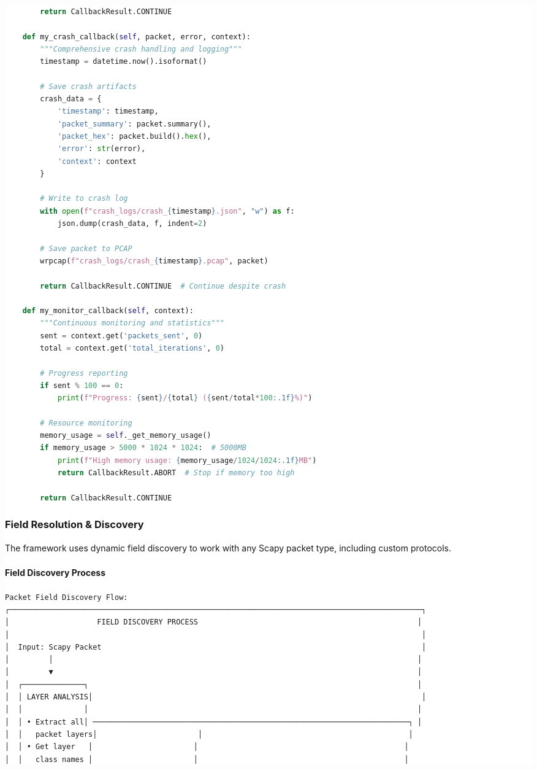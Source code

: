 ```python
        return CallbackResult.CONTINUE
    
    def my_crash_callback(self, packet, error, context):
        """Comprehensive crash handling and logging"""
        timestamp = datetime.now().isoformat()
        
        # Save crash artifacts
        crash_data = {
            'timestamp': timestamp,
            'packet_summary': packet.summary(),
            'packet_hex': packet.build().hex(),
            'error': str(error),
            'context': context
        }
        
        # Write to crash log
        with open(f"crash_logs/crash_{timestamp}.json", "w") as f:
            json.dump(crash_data, f, indent=2)
        
        # Save packet to PCAP
        wrpcap(f"crash_logs/crash_{timestamp}.pcap", packet)
        
        return CallbackResult.CONTINUE  # Continue despite crash
    
    def my_monitor_callback(self, context):
        """Continuous monitoring and statistics"""
        sent = context.get('packets_sent', 0)
        total = context.get('total_iterations', 0)
        
        # Progress reporting
        if sent % 100 == 0:
            print(f"Progress: {sent}/{total} ({sent/total*100:.1f}%)")
        
        # Resource monitoring
        memory_usage = self._get_memory_usage()
        if memory_usage > 5000 * 1024 * 1024:  # 5000MB
            print(f"High memory usage: {memory_usage/1024/1024:.1f}MB")
            return CallbackResult.ABORT  # Stop if memory too high
            
        return CallbackResult.CONTINUE
```

### Field Resolution & Discovery

The framework uses dynamic field discovery to work with any Scapy packet type, including custom protocols.

#### Field Discovery Process

```
Packet Field Discovery Flow:
┌──────────────────────────────────────────────────────────────────────────────────────────────┐
│                    FIELD DISCOVERY PROCESS                                                  │
│                                                                                              │
│  Input: Scapy Packet                                                                         │
│         │                                                                                   │
│         ▼                                                                                   │
│  ┌──────────────┐                                                                           │
│  │ LAYER ANALYSIS│                                                                           │
│  │              │                                                                           │
│  │ • Extract all│ ────────────────────────────────────────────────────────────────────────┐ │
│  │   packet layers│                       │                                               │
│  │ • Get layer   │                       │                                               │
│  │   class names │                       │                                               │
```